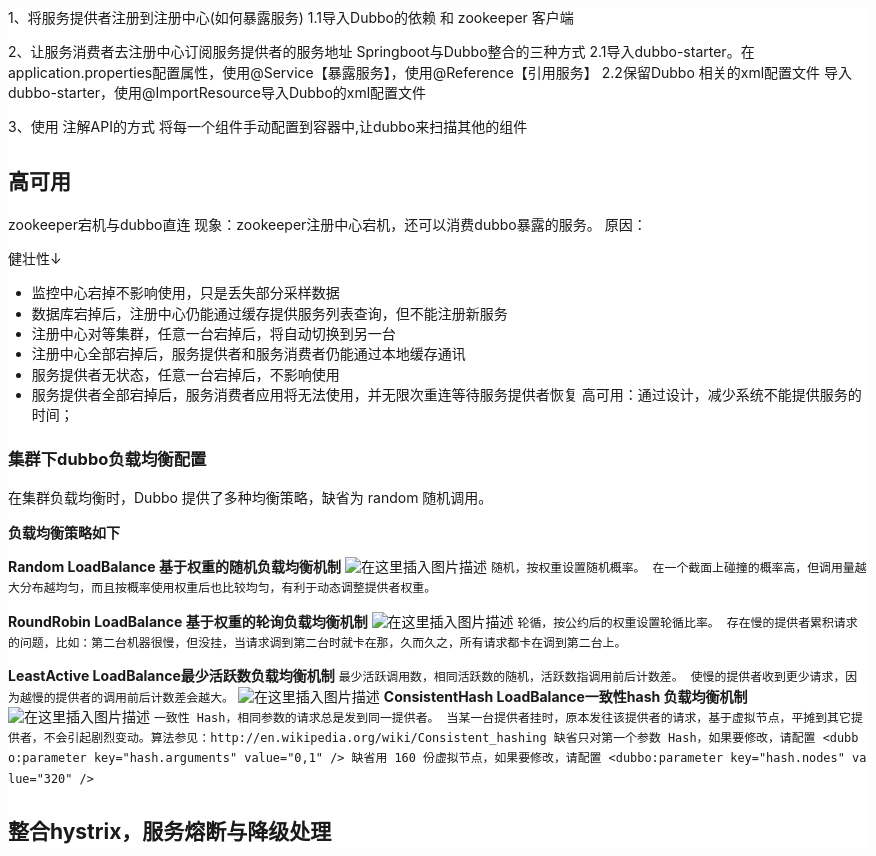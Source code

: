1、将服务提供者注册到注册中心(如何暴露服务)
1.1导入Dubbo的依赖 和 zookeeper 客户端

2、让服务消费者去注册中心订阅服务提供者的服务地址
Springboot与Dubbo整合的三种方式
2.1导入dubbo-starter。在application.properties配置属性，使用@Service【暴露服务】，使用@Reference【引用服务】
2.2保留Dubbo 相关的xml配置文件
导入dubbo-starter，使用@ImportResource导入Dubbo的xml配置文件

3、使用 注解API的方式
将每一个组件手动配置到容器中,让dubbo来扫描其他的组件

## 高可用

zookeeper宕机与dubbo直连
现象：zookeeper注册中心宕机，还可以消费dubbo暴露的服务。
原因：

健壮性↓

- 监控中心宕掉不影响使用，只是丢失部分采样数据
- 数据库宕掉后，注册中心仍能通过缓存提供服务列表查询，但不能注册新服务
- 注册中心对等集群，任意一台宕掉后，将自动切换到另一台
- 注册中心全部宕掉后，服务提供者和服务消费者仍能通过本地缓存通讯
- 服务提供者无状态，任意一台宕掉后，不影响使用
- 服务提供者全部宕掉后，服务消费者应用将无法使用，并无限次重连等待服务提供者恢复
    高可用：通过设计，减少系统不能提供服务的时间；

### 集群下dubbo负载均衡配置

在集群负载均衡时，Dubbo 提供了多种均衡策略，缺省为 random 随机调用。

**负载均衡策略如下**

**Random LoadBalance 基于权重的随机负载均衡机制**
![在这里插入图片描述](https://img-blog.csdnimg.cn/20200612180908789.png?x-oss-process=image/watermark,type_ZmFuZ3poZW5naGVpdGk,shadow_10,text_aHR0cHM6Ly9ibG9nLmNzZG4ubmV0L3FxXzQxMTU3NTg4,size_16,color_FFFFFF,t_70)
`随机，按权重设置随机概率。 在一个截面上碰撞的概率高，但调用量越大分布越均匀，而且按概率使用权重后也比较均匀，有利于动态调整提供者权重。`

**RoundRobin LoadBalance 基于权重的轮询负载均衡机制**
![在这里插入图片描述](https://img-blog.csdnimg.cn/20200612180928170.png?x-oss-process=image/watermark,type_ZmFuZ3poZW5naGVpdGk,shadow_10,text_aHR0cHM6Ly9ibG9nLmNzZG4ubmV0L3FxXzQxMTU3NTg4,size_16,color_FFFFFF,t_70)
`轮循，按公约后的权重设置轮循比率。 存在慢的提供者累积请求的问题，比如：第二台机器很慢，但没挂，当请求调到第二台时就卡在那，久而久之，所有请求都卡在调到第二台上。`

**LeastActive LoadBalance最少活跃数负载均衡机制**
`最少活跃调用数，相同活跃数的随机，活跃数指调用前后计数差。 使慢的提供者收到更少请求，因为越慢的提供者的调用前后计数差会越大。`
![在这里插入图片描述](https://img-blog.csdnimg.cn/20200612180951468.png?x-oss-process=image/watermark,type_ZmFuZ3poZW5naGVpdGk,shadow_10,text_aHR0cHM6Ly9ibG9nLmNzZG4ubmV0L3FxXzQxMTU3NTg4,size_16,color_FFFFFF,t_70)
**ConsistentHash LoadBalance一致性hash 负载均衡机制**
![在这里插入图片描述](https://img-blog.csdnimg.cn/20200612181007825.png?x-oss-process=image/watermark,type_ZmFuZ3poZW5naGVpdGk,shadow_10,text_aHR0cHM6Ly9ibG9nLmNzZG4ubmV0L3FxXzQxMTU3NTg4,size_16,color_FFFFFF,t_70)
`一致性 Hash，相同参数的请求总是发到同一提供者。 当某一台提供者挂时，原本发往该提供者的请求，基于虚拟节点，平摊到其它提供者，不会引起剧烈变动。算法参见：http://en.wikipedia.org/wiki/Consistent_hashing 缺省只对第一个参数 Hash，如果要修改，请配置 <dubbo:parameter key="hash.arguments" value="0,1" /> 缺省用 160 份虚拟节点，如果要修改，请配置 <dubbo:parameter key="hash.nodes" value="320" />`

## 整合hystrix，服务熔断与降级处理
